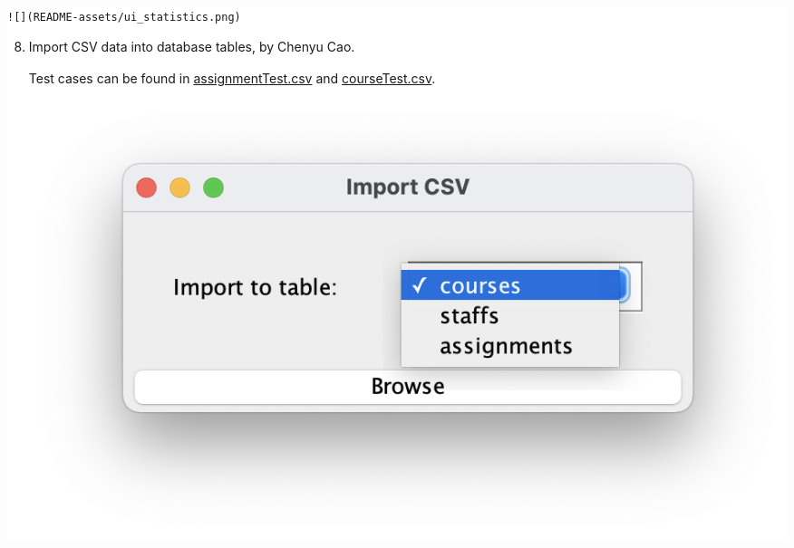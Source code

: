     ![](README-assets/ui_statistics.png)

8.  Import CSV data into database tables, by Chenyu Cao.

    Test cases can be found in [assignmentTest.csv](assignmentTest.csv) and [courseTest.csv](courseTest.csv).

    ![](README-assets/ui_import.png)
